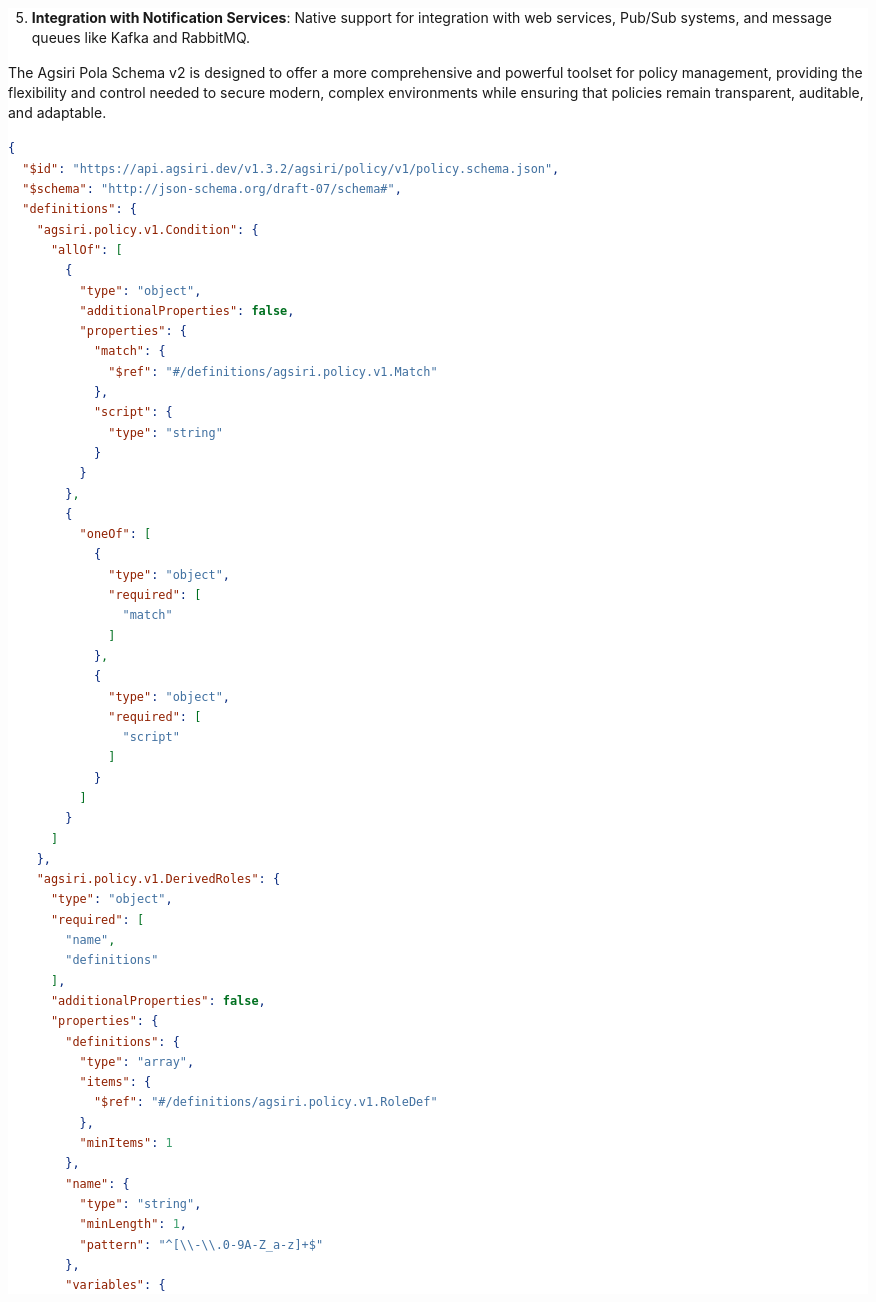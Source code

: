 5. **Integration with Notification Services**: Native support for integration with web services, Pub/Sub systems, and message queues like Kafka and RabbitMQ.

The Agsiri Pola Schema v2 is designed to offer a more comprehensive and powerful toolset for policy management, providing the flexibility and control needed to secure modern, complex environments while ensuring that policies remain transparent, auditable, and adaptable.

```json
{
  "$id": "https://api.agsiri.dev/v1.3.2/agsiri/policy/v1/policy.schema.json",
  "$schema": "http://json-schema.org/draft-07/schema#",
  "definitions": {
    "agsiri.policy.v1.Condition": {
      "allOf": [
        {
          "type": "object",
          "additionalProperties": false,
          "properties": {
            "match": {
              "$ref": "#/definitions/agsiri.policy.v1.Match"
            },
            "script": {
              "type": "string"
            }
          }
        },
        {
          "oneOf": [
            {
              "type": "object",
              "required": [
                "match"
              ]
            },
            {
              "type": "object",
              "required": [
                "script"
              ]
            }
          ]
        }
      ]
    },
    "agsiri.policy.v1.DerivedRoles": {
      "type": "object",
      "required": [
        "name",
        "definitions"
      ],
      "additionalProperties": false,
      "properties": {
        "definitions": {
          "type": "array",
          "items": {
            "$ref": "#/definitions/agsiri.policy.v1.RoleDef"
          },
          "minItems": 1
        },
        "name": {
          "type": "string",
          "minLength": 1,
          "pattern": "^[\\-\\.0-9A-Z_a-z]+$"
        },
        "variables": {
```